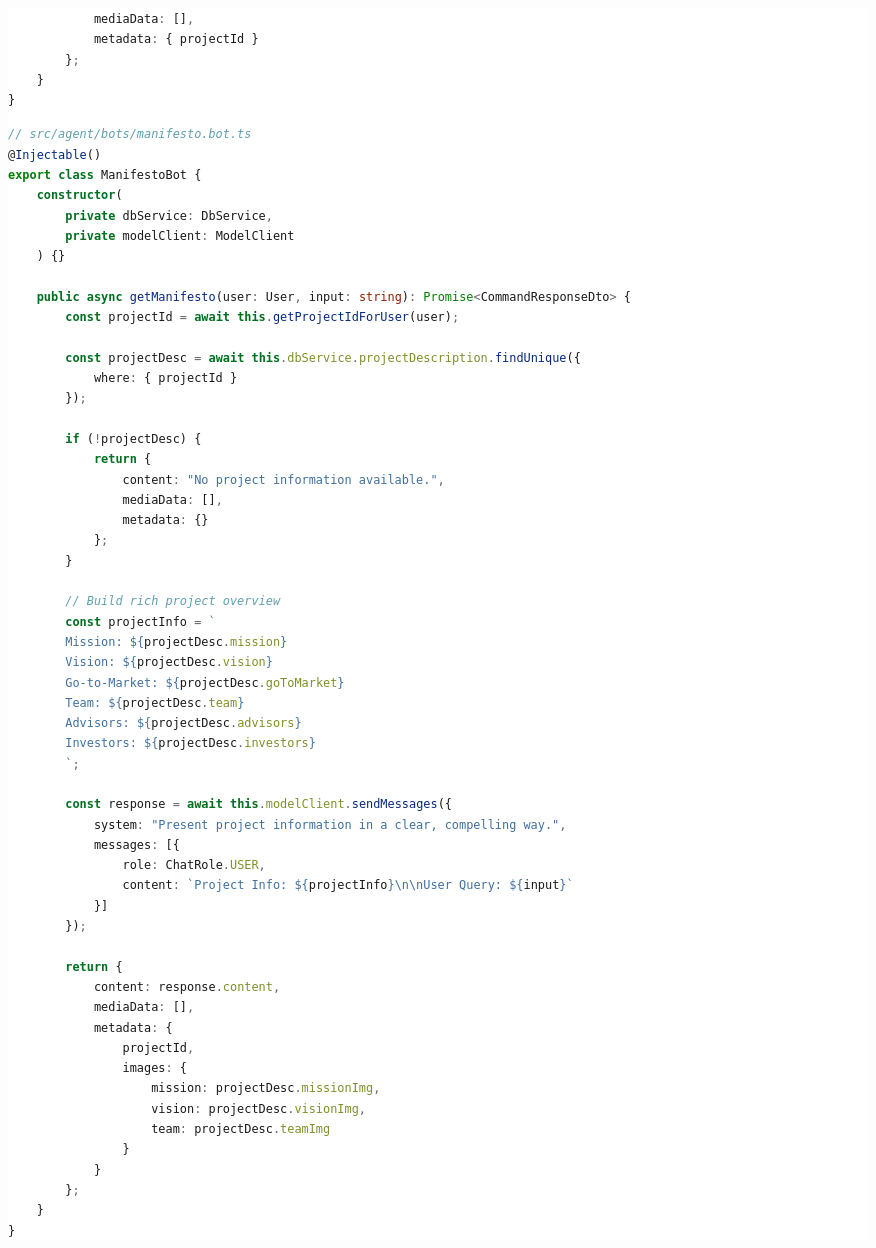    ```typescript
               mediaData: [],
               metadata: { projectId }
           };
       }
   }
   ```

   ```typescript
   // src/agent/bots/manifesto.bot.ts
   @Injectable()
   export class ManifestoBot {
       constructor(
           private dbService: DbService,
           private modelClient: ModelClient
       ) {}

       public async getManifesto(user: User, input: string): Promise<CommandResponseDto> {
           const projectId = await this.getProjectIdForUser(user);

           const projectDesc = await this.dbService.projectDescription.findUnique({
               where: { projectId }
           });

           if (!projectDesc) {
               return {
                   content: "No project information available.",
                   mediaData: [],
                   metadata: {}
               };
           }

           // Build rich project overview
           const projectInfo = `
           Mission: ${projectDesc.mission}
           Vision: ${projectDesc.vision}
           Go-to-Market: ${projectDesc.goToMarket}
           Team: ${projectDesc.team}
           Advisors: ${projectDesc.advisors}
           Investors: ${projectDesc.investors}
           `;

           const response = await this.modelClient.sendMessages({
               system: "Present project information in a clear, compelling way.",
               messages: [{
                   role: ChatRole.USER,
                   content: `Project Info: ${projectInfo}\n\nUser Query: ${input}`
               }]
           });

           return {
               content: response.content,
               mediaData: [],
               metadata: {
                   projectId,
                   images: {
                       mission: projectDesc.missionImg,
                       vision: projectDesc.visionImg,
                       team: projectDesc.teamImg
                   }
               }
           };
       }
   }
   ```